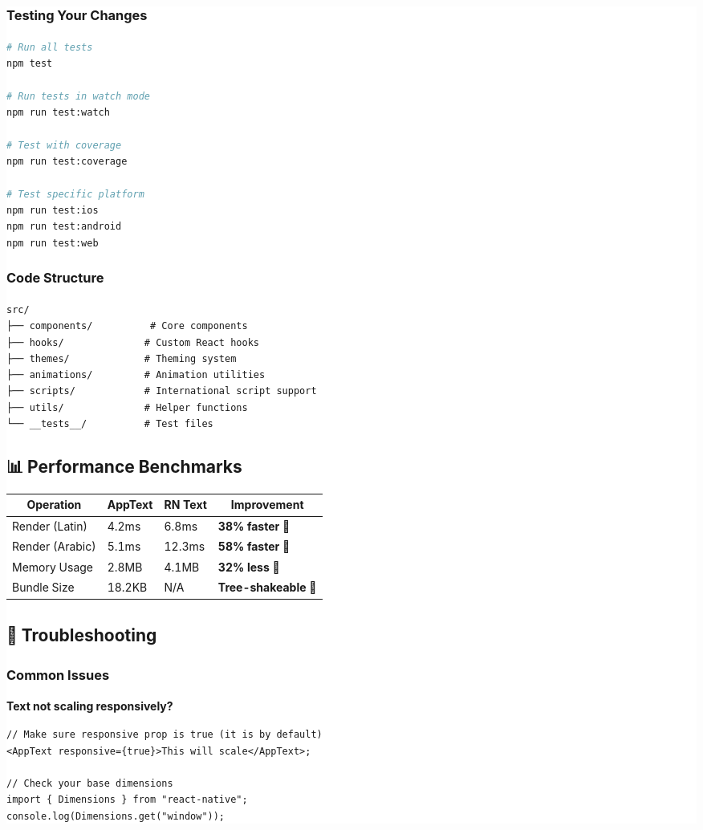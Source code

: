 ### Testing Your Changes

```bash
# Run all tests
npm test

# Run tests in watch mode
npm run test:watch

# Test with coverage
npm run test:coverage

# Test specific platform
npm run test:ios
npm run test:android
npm run test:web
```

### Code Structure

```
src/
├── components/          # Core components
├── hooks/              # Custom React hooks
├── themes/             # Theming system
├── animations/         # Animation utilities
├── scripts/            # International script support
├── utils/              # Helper functions
└── __tests__/          # Test files
```

## 📊 Performance Benchmarks

| Operation       | AppText | RN Text | Improvement           |
| --------------- | ------- | ------- | --------------------- |
| Render (Latin)  | 4.2ms   | 6.8ms   | **38% faster** 🚀     |
| Render (Arabic) | 5.1ms   | 12.3ms  | **58% faster** 🚀     |
| Memory Usage    | 2.8MB   | 4.1MB   | **32% less** 💾       |
| Bundle Size     | 18.2KB  | N/A     | **Tree-shakeable** 🌳 |

## 🐛 Troubleshooting

### Common Issues

**Text not scaling responsively?**

```tsx
// Make sure responsive prop is true (it is by default)
<AppText responsive={true}>This will scale</AppText>;

// Check your base dimensions
import { Dimensions } from "react-native";
console.log(Dimensions.get("window"));
```
